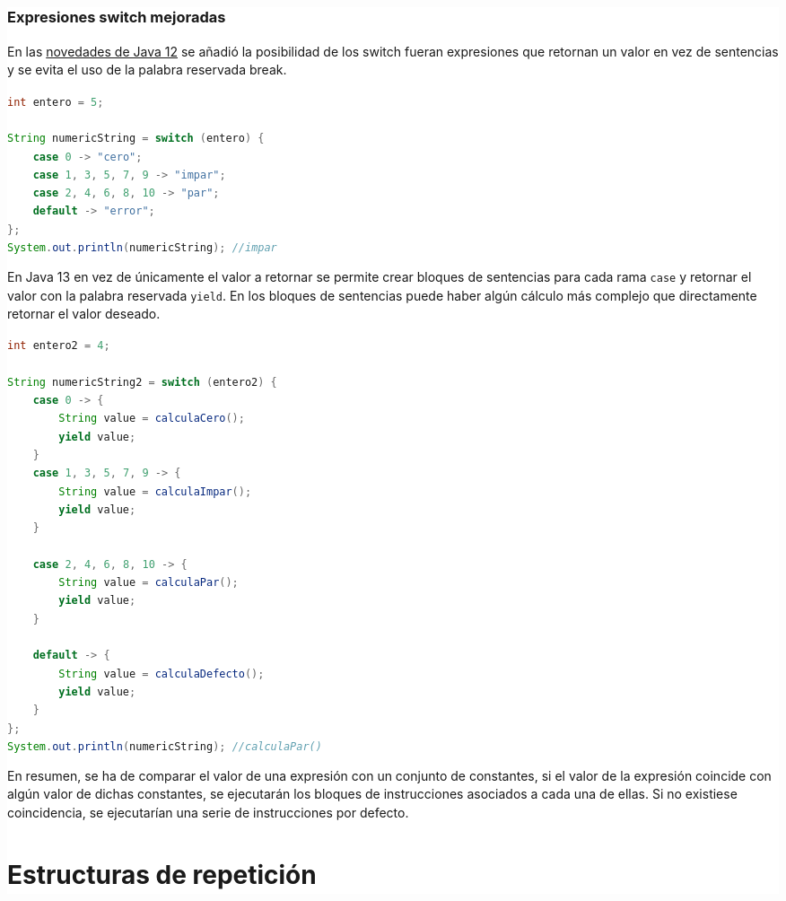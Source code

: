 ### Expresiones switch mejoradas

En las [novedades de Java 12](https://picodotdev.github.io/blog-bitix/2019/03/novedades-de-java-12/) se añadió la posibilidad de los switch fueran expresiones que retornan un valor en vez de sentencias y se evita el uso de la palabra reservada break.

```java
int entero = 5;

String numericString = switch (entero) {
    case 0 -> "cero";
    case 1, 3, 5, 7, 9 -> "impar";
    case 2, 4, 6, 8, 10 -> "par";
    default -> "error";
};
System.out.println(numericString); //impar
```

En Java 13 en vez de únicamente el valor a retornar se permite crear bloques de sentencias para cada rama `case` y retornar el valor con la palabra reservada `yield`. En los bloques de sentencias puede haber algún cálculo más complejo que directamente retornar el valor deseado.

```java
int entero2 = 4;

String numericString2 = switch (entero2) {
    case 0 -> {
        String value = calculaCero();
        yield value;
    }
    case 1, 3, 5, 7, 9 -> {
        String value = calculaImpar();
        yield value;
    }

    case 2, 4, 6, 8, 10 -> {
        String value = calculaPar();
        yield value;
    }

    default -> {
        String value = calculaDefecto();
        yield value;
    }
};
System.out.println(numericString); //calculaPar()
```

En resumen, se ha de comparar el valor de una expresión con un conjunto de constantes, si el valor de la expresión coincide con algún valor de dichas constantes, se ejecutarán los bloques de instrucciones asociados a cada una de ellas. Si no existiese coincidencia, se ejecutarían una serie de instrucciones por defecto.

# Estructuras de repetición
